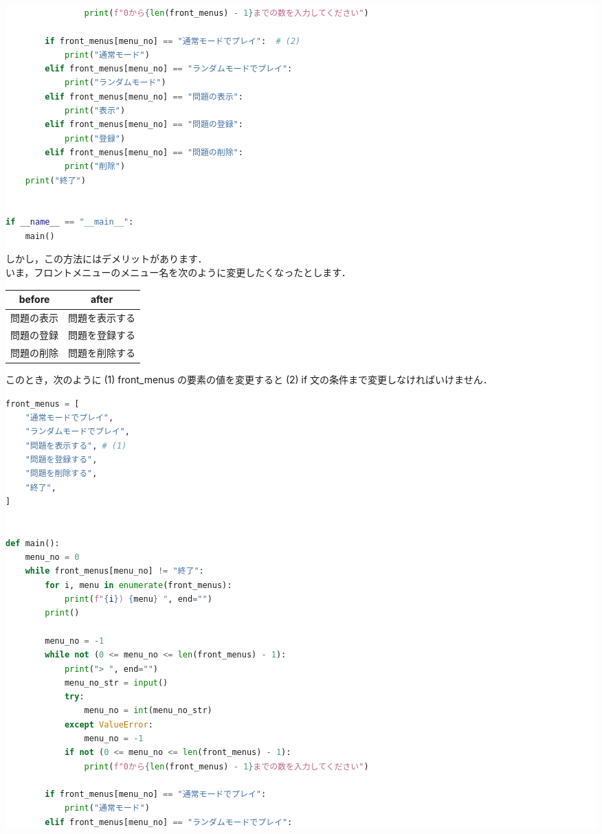 ```python
                print(f"0から{len(front_menus) - 1}までの数を入力してください")

        if front_menus[menu_no] == "通常モードでプレイ":  # (2)
            print("通常モード")
        elif front_menus[menu_no] == "ランダムモードでプレイ":
            print("ランダムモード")
        elif front_menus[menu_no] == "問題の表示":
            print("表示")
        elif front_menus[menu_no] == "問題の登録":
            print("登録")
        elif front_menus[menu_no] == "問題の削除":
            print("削除")
    print("終了")


if __name__ == "__main__":
    main()

```

しかし，この方法にはデメリットがあります．  
いま，フロントメニューのメニュー名を次のように変更したくなったとします．  

|before|after|
|:---:|:---:|
|問題の表示|問題を表示する|
|問題の登録|問題を登録する|
|問題の削除|問題を削除する|

このとき，次のように (1) front_menus の要素の値を変更すると (2) if 文の条件まで変更しなければいけません．  

```python
front_menus = [
    "通常モードでプレイ", 
    "ランダムモードでプレイ", 
    "問題を表示する", # (1)
    "問題を登録する",
    "問題を削除する",
    "終了",
]


def main():
    menu_no = 0
    while front_menus[menu_no] != "終了":
        for i, menu in enumerate(front_menus):
            print(f"{i}) {menu} ", end="")
        print()

        menu_no = -1
        while not (0 <= menu_no <= len(front_menus) - 1):
            print("> ", end="")
            menu_no_str = input()
            try:
                menu_no = int(menu_no_str)
            except ValueError:
                menu_no = -1
            if not (0 <= menu_no <= len(front_menus) - 1):
                print(f"0から{len(front_menus) - 1}までの数を入力してください")

        if front_menus[menu_no] == "通常モードでプレイ":
            print("通常モード")
        elif front_menus[menu_no] == "ランダムモードでプレイ":
```